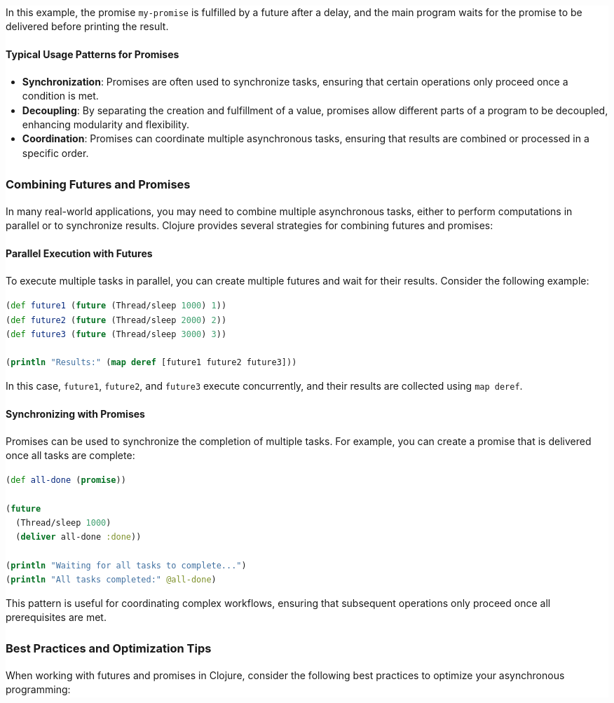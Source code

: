 In this example, the promise `my-promise` is fulfilled by a future after a delay, and the main program waits for the promise to be delivered before printing the result.

#### Typical Usage Patterns for Promises

- **Synchronization**: Promises are often used to synchronize tasks, ensuring that certain operations only proceed once a condition is met.
- **Decoupling**: By separating the creation and fulfillment of a value, promises allow different parts of a program to be decoupled, enhancing modularity and flexibility.
- **Coordination**: Promises can coordinate multiple asynchronous tasks, ensuring that results are combined or processed in a specific order.

### Combining Futures and Promises

In many real-world applications, you may need to combine multiple asynchronous tasks, either to perform computations in parallel or to synchronize results. Clojure provides several strategies for combining futures and promises:

#### Parallel Execution with Futures

To execute multiple tasks in parallel, you can create multiple futures and wait for their results. Consider the following example:

```clojure
(def future1 (future (Thread/sleep 1000) 1))
(def future2 (future (Thread/sleep 2000) 2))
(def future3 (future (Thread/sleep 3000) 3))

(println "Results:" (map deref [future1 future2 future3]))
```

In this case, `future1`, `future2`, and `future3` execute concurrently, and their results are collected using `map deref`.

#### Synchronizing with Promises

Promises can be used to synchronize the completion of multiple tasks. For example, you can create a promise that is delivered once all tasks are complete:

```clojure
(def all-done (promise))

(future
  (Thread/sleep 1000)
  (deliver all-done :done))

(println "Waiting for all tasks to complete...")
(println "All tasks completed:" @all-done)
```

This pattern is useful for coordinating complex workflows, ensuring that subsequent operations only proceed once all prerequisites are met.

### Best Practices and Optimization Tips

When working with futures and promises in Clojure, consider the following best practices to optimize your asynchronous programming:
